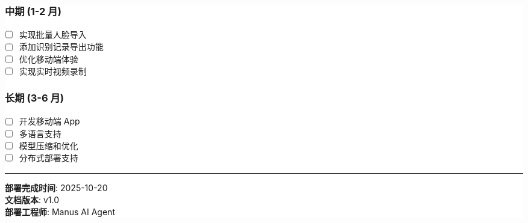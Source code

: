 ### 中期 (1-2 月)
- [ ] 实现批量人脸导入
- [ ] 添加识别记录导出功能
- [ ] 优化移动端体验
- [ ] 实现实时视频录制

### 长期 (3-6 月)
- [ ] 开发移动端 App
- [ ] 多语言支持
- [ ] 模型压缩和优化
- [ ] 分布式部署支持

---

**部署完成时间**: 2025-10-20  
**文档版本**: v1.0  
**部署工程师**: Manus AI Agent

